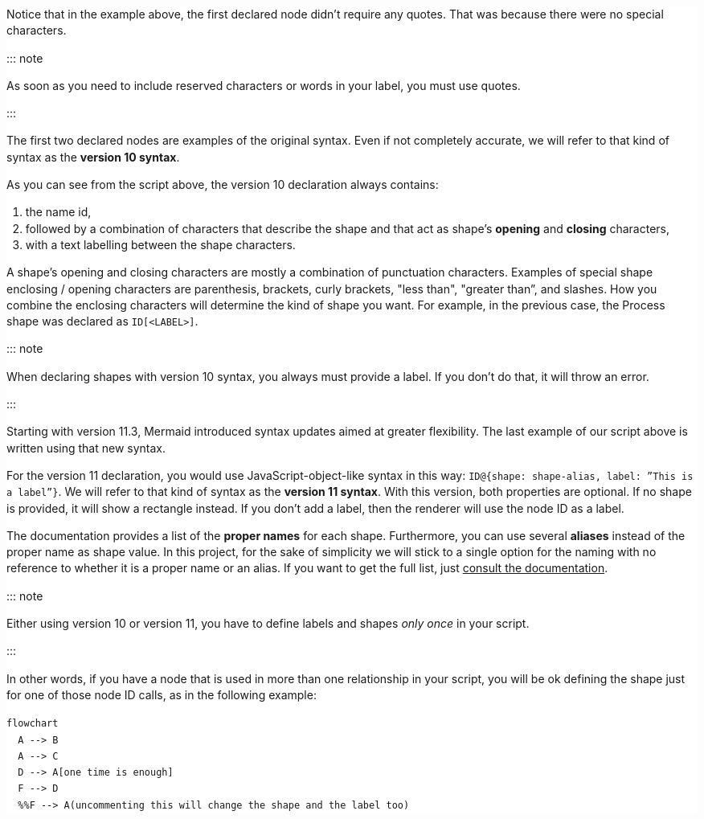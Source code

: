 

Notice that in the example above, the first declared node didn’t require any quotes. That was because there were no special characters.

::: note

As soon as you need to include reserved characters or words in your label, you must use quotes.

:::

The first two declared nodes are examples of the original syntax. Even if not completely accurate, we will refer to that kind of syntax as the **version 10 syntax**.

As you can see from the script above, the version 10 declaration always contains:

1. the name id,
2. followed by a combination of characters that describe the shape and that act as shape’s **opening** and **closing** characters,
3. with a text labelling between the shape characters.

A shape’s opening and closing characters are mostly a combination of punctuation characters. Examples of special shape enclosing / opening characters are parenthesis, brackets, curly brackets, "less than", "greater than”, and slashes. How you combine the enclosing characters will determine the kind of shape you want. For example, in the previous case, the Process shape was declared as `ID[<LABEL>]`.

::: note

When declaring shapes with version 10 syntax, you always must provide a label. If you don’t do that, it will throw an error.

:::

Starting with version 11.3, Mermaid introduced syntax updates aimed at greater flexibility. The last example of our script above is written using that new syntax.

For the version 11 declaration, you would use JavaScript-object-like syntax in this way: `ID@{shape: shape-alias, label: ”This is a label”}`. We will refer to that kind of syntax as the **version 11 syntax**. With this version, both properties are optional. If no shape is provided, it will show a rectangle instead. If you don’t add a label, then the renderer will use the node ID as a label.

The documentation provides a list of the **proper names** for each shape. Furthermore, you can use several **aliases** instead of the proper name as shape value. In this project, for the sake of simplicity we will stick to a single option for the naming with no reference to whether it is a proper name or an alias. If you want to get the full list, just [<FontIcon icon="iconfont icon-mermaid"/>consult the documentation](https://mermaid.js.org/syntax/flowchart.html#expanded-node-shapes-in-mermaid-flowcharts-v11-3-0).

::: note

Either using version 10 or version 11, you have to define labels and shapes *only once* in your script.

:::

In other words, if you have a node that is used in more than one relationship in your script, you will be ok defining the shape just for one of those node ID calls, as in the following example:

```mermaid :collapsed-lines title="You need just one shape declaration per node"
flowchart
  A --> B
  A --> C
  D --> A[one time is enough]
  F --> D
  %%F --> A(uncommenting this will change the shape and the label too)
```
